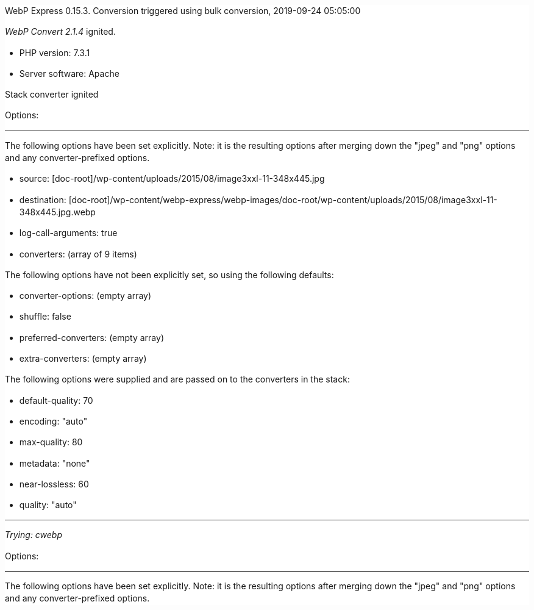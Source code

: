 WebP Express 0.15.3. Conversion triggered using bulk conversion, 2019-09-24 05:05:00


*WebP Convert 2.1.4*  ignited.

- PHP version: 7.3.1

- Server software: Apache


Stack converter ignited


Options:

------------

The following options have been set explicitly. Note: it is the resulting options after merging down the "jpeg" and "png" options and any converter-prefixed options.

- source: [doc-root]/wp-content/uploads/2015/08/image3xxl-11-348x445.jpg

- destination: [doc-root]/wp-content/webp-express/webp-images/doc-root/wp-content/uploads/2015/08/image3xxl-11-348x445.jpg.webp

- log-call-arguments: true

- converters: (array of 9 items)


The following options have not been explicitly set, so using the following defaults:

- converter-options: (empty array)

- shuffle: false

- preferred-converters: (empty array)

- extra-converters: (empty array)


The following options were supplied and are passed on to the converters in the stack:

- default-quality: 70

- encoding: "auto"

- max-quality: 80

- metadata: "none"

- near-lossless: 60

- quality: "auto"

------------



*Trying: cwebp* 


Options:

------------

The following options have been set explicitly. Note: it is the resulting options after merging down the "jpeg" and "png" options and any converter-prefixed options.
